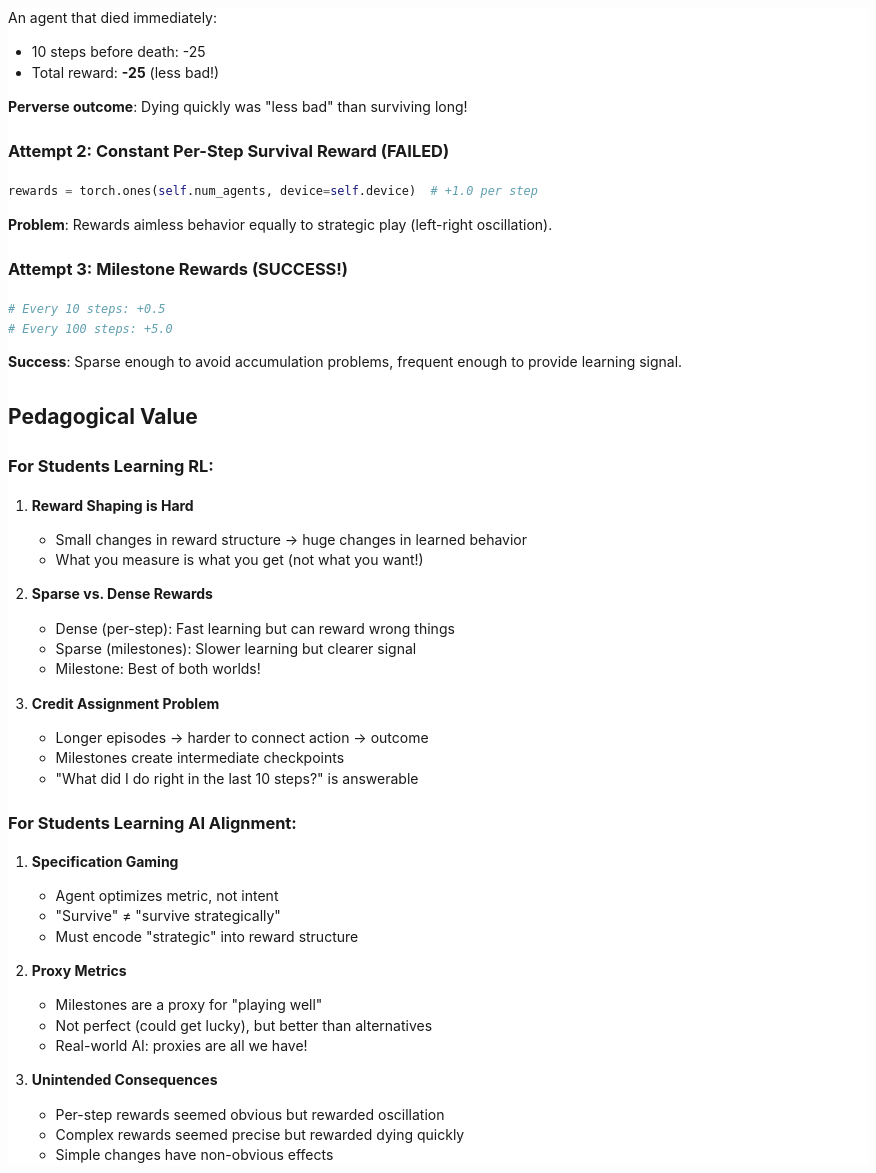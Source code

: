 An agent that died immediately:
- 10 steps before death: -25
- Total reward: **-25** (less bad!)

**Perverse outcome**: Dying quickly was "less bad" than surviving long!

### Attempt 2: Constant Per-Step Survival Reward (FAILED)
```python
rewards = torch.ones(self.num_agents, device=self.device)  # +1.0 per step
```

**Problem**: Rewards aimless behavior equally to strategic play (left-right oscillation).

### Attempt 3: Milestone Rewards (SUCCESS!)
```python
# Every 10 steps: +0.5
# Every 100 steps: +5.0
```

**Success**: Sparse enough to avoid accumulation problems, frequent enough to provide learning signal.

## Pedagogical Value

### For Students Learning RL:
1. **Reward Shaping is Hard**
   - Small changes in reward structure → huge changes in learned behavior
   - What you measure is what you get (not what you want!)

2. **Sparse vs. Dense Rewards**
   - Dense (per-step): Fast learning but can reward wrong things
   - Sparse (milestones): Slower learning but clearer signal
   - Milestone: Best of both worlds!

3. **Credit Assignment Problem**
   - Longer episodes → harder to connect action → outcome
   - Milestones create intermediate checkpoints
   - "What did I do right in the last 10 steps?" is answerable

### For Students Learning AI Alignment:
1. **Specification Gaming**
   - Agent optimizes metric, not intent
   - "Survive" ≠ "survive strategically"
   - Must encode "strategic" into reward structure

2. **Proxy Metrics**
   - Milestones are a proxy for "playing well"
   - Not perfect (could get lucky), but better than alternatives
   - Real-world AI: proxies are all we have!

3. **Unintended Consequences**
   - Per-step rewards seemed obvious but rewarded oscillation
   - Complex rewards seemed precise but rewarded dying quickly
   - Simple changes have non-obvious effects
